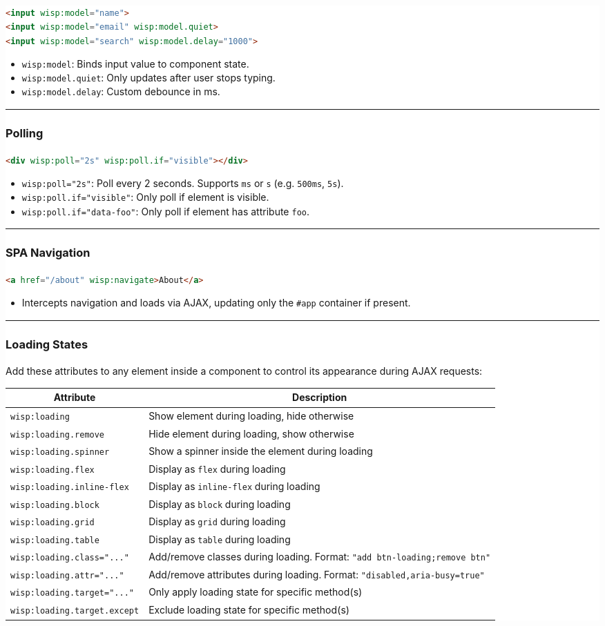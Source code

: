 ```html
<input wisp:model="name">
<input wisp:model="email" wisp:model.quiet>
<input wisp:model="search" wisp:model.delay="1000">
```

- `wisp:model`: Binds input value to component state.
- `wisp:model.quiet`: Only updates after user stops typing.
- `wisp:model.delay`: Custom debounce in ms.

---

### Polling

```html
<div wisp:poll="2s" wisp:poll.if="visible"></div>
```

- `wisp:poll="2s"`: Poll every 2 seconds. Supports `ms` or `s` (e.g. `500ms`, `5s`).
- `wisp:poll.if="visible"`: Only poll if element is visible.
- `wisp:poll.if="data-foo"`: Only poll if element has attribute `foo`.

---

### SPA Navigation

```html
<a href="/about" wisp:navigate>About</a>
```

- Intercepts navigation and loads via AJAX, updating only the `#app` container if present.

---

### Loading States

Add these attributes to any element inside a component to control its appearance during AJAX requests:

| Attribute                       | Description                                                                 |
|----------------------------------|-----------------------------------------------------------------------------|
| `wisp:loading`               | Show element during loading, hide otherwise                                 |
| `wisp:loading.remove`        | Hide element during loading, show otherwise                                 |
| `wisp:loading.spinner`       | Show a spinner inside the element during loading                            |
| `wisp:loading.flex`          | Display as `flex` during loading                                            |
| `wisp:loading.inline-flex`   | Display as `inline-flex` during loading                                     |
| `wisp:loading.block`         | Display as `block` during loading                                           |
| `wisp:loading.grid`          | Display as `grid` during loading                                            |
| `wisp:loading.table`         | Display as `table` during loading                                           |
| `wisp:loading.class="..."`   | Add/remove classes during loading. Format: `"add btn-loading;remove btn"`   |
| `wisp:loading.attr="..."`    | Add/remove attributes during loading. Format: `"disabled,aria-busy=true"`   |
| `wisp:loading.target="..."`  | Only apply loading state for specific method(s)                             |
| `wisp:loading.target.except` | Exclude loading state for specific method(s)                                |
